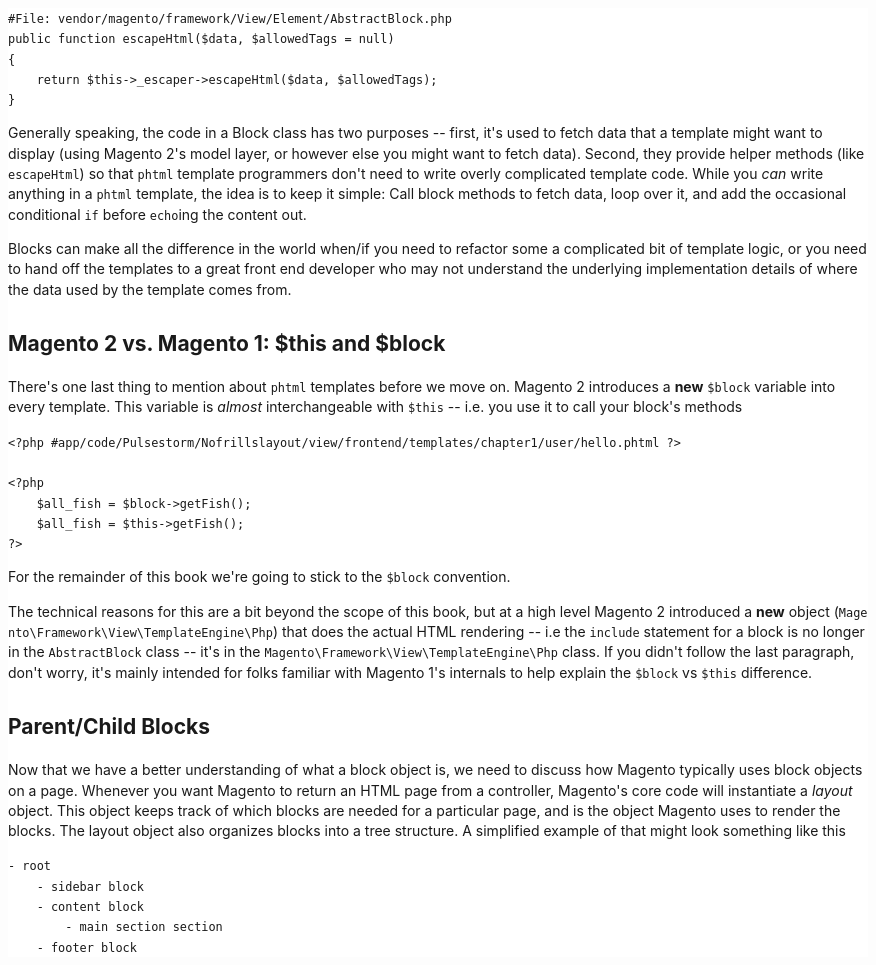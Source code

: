     #File: vendor/magento/framework/View/Element/AbstractBlock.php
    public function escapeHtml($data, $allowedTags = null)
    {
        return $this->_escaper->escapeHtml($data, $allowedTags);
    }

Generally speaking, the code in a Block class has two purposes -- first, it's used to fetch data that a template might want to display (using Magento 2's model layer, or however else you might want to fetch data).  Second, they provide helper methods (like `escapeHtml`) so that `phtml` template programmers don't need to write overly complicated template code.  While you *can* write anything in a `phtml` template, the idea is to keep it simple: Call block methods to fetch data, loop over it, and add the occasional conditional `if` before `echo`ing the content out.  

Blocks can make all the difference in the world when/if you need to refactor some a complicated bit of template logic, or you need to hand off the templates to a great front end developer who may not understand the underlying implementation details of where the data used by the template comes from.  

## Magento 2 vs. Magento 1: $this and $block

There's one last thing to mention about `phtml` templates before we move on.  Magento 2 introduces a **new** `$block` variable into every template.  This variable is *almost* interchangeable with `$this` -- i.e. you use it to call your block's methods 

    <?php #app/code/Pulsestorm/Nofrillslayout/view/frontend/templates/chapter1/user/hello.phtml ?>
    
    <?php 
        $all_fish = $block->getFish();
        $all_fish = $this->getFish();
    ?>
    
For the remainder of this book we're going to stick to the `$block` convention.

The technical reasons for this are a bit beyond the scope of this book, but at a high level Magento 2 introduced a **new** object (`Magento\Framework\View\TemplateEngine\Php`) that does the actual HTML rendering -- i.e the `include` statement for a block is no longer in the `AbstractBlock` class -- it's in the `Magento\Framework\View\TemplateEngine\Php` class.  If you didn't follow the last paragraph, don't worry, it's mainly intended for folks familiar with Magento 1's internals to help explain the `$block` vs `$this` difference. 

## Parent/Child Blocks

Now that we have a better understanding of what a block object is, we need to discuss how Magento typically uses block objects on a page.  Whenever you want Magento to return an HTML page from a controller, Magento's core code will instantiate a *layout* object.  This object keeps track of which blocks are needed for a particular page, and is the object Magento uses to render the blocks.  The layout object also organizes blocks into a tree structure.  A simplified example of that might look something like this

    - root 
        - sidebar block
        - content block
            - main section section
        - footer block
    